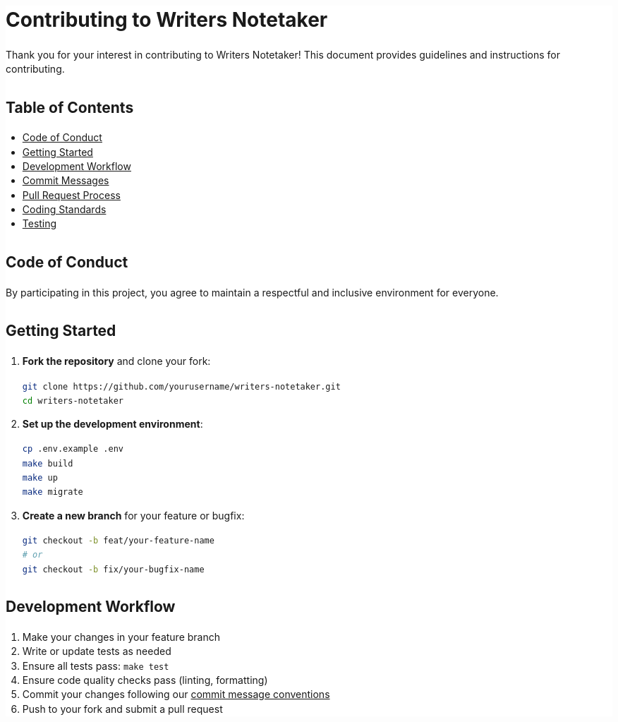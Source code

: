 # Contributing to Writers Notetaker

Thank you for your interest in contributing to Writers Notetaker! This document provides guidelines and instructions for contributing.

## Table of Contents

- [Code of Conduct](#code-of-conduct)
- [Getting Started](#getting-started)
- [Development Workflow](#development-workflow)
- [Commit Messages](#commit-messages)
- [Pull Request Process](#pull-request-process)
- [Coding Standards](#coding-standards)
- [Testing](#testing)

## Code of Conduct

By participating in this project, you agree to maintain a respectful and inclusive environment for everyone.

## Getting Started

1. **Fork the repository** and clone your fork:
   ```bash
   git clone https://github.com/yourusername/writers-notetaker.git
   cd writers-notetaker
   ```

2. **Set up the development environment**:
   ```bash
   cp .env.example .env
   make build
   make up
   make migrate
   ```

3. **Create a new branch** for your feature or bugfix:
   ```bash
   git checkout -b feat/your-feature-name
   # or
   git checkout -b fix/your-bugfix-name
   ```

## Development Workflow

1. Make your changes in your feature branch
2. Write or update tests as needed
3. Ensure all tests pass: `make test`
4. Ensure code quality checks pass (linting, formatting)
5. Commit your changes following our [commit message conventions](#commit-messages)
6. Push to your fork and submit a pull request
